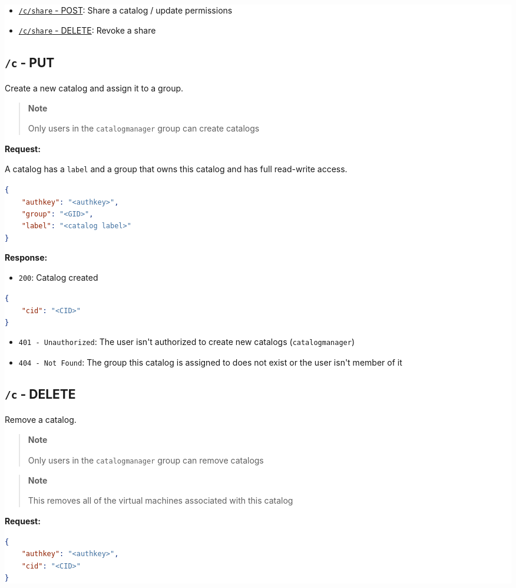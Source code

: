 - [`/c/share` - POST](#post-c-share): Share a catalog / update permissions

- [`/c/share` - DELETE](#delete-c-share): Revoke a share

## `/c` - PUT <a name="put-c"></a>

Create a new catalog and assign it to a group.

> **Note**
> 
> Only users in the `catalogmanager` group can create catalogs

**Request:**

A catalog has a `label` and a group that owns this catalog and has full read-write access.

```json
{
    "authkey": "<authkey>",
    "group": "<GID>",
    "label": "<catalog label>"
}
```

**Response:**

- `200`: Catalog created

```json
{
    "cid": "<CID>"
}
```

- `401 - Unauthorized`: The user isn't authorized to create new catalogs (`catalogmanager`)

- `404 - Not Found`: The group this catalog is assigned to does not exist or the user isn't member of it

## `/c` - DELETE <a name="delete-c"></a>

Remove a catalog.

> **Note**
> 
> Only users in the `catalogmanager` group can remove catalogs

> **Note**
> 
> This removes all of the virtual machines associated with this catalog

**Request:**

```json
{
    "authkey": "<authkey>",
    "cid": "<CID>"
}
```
